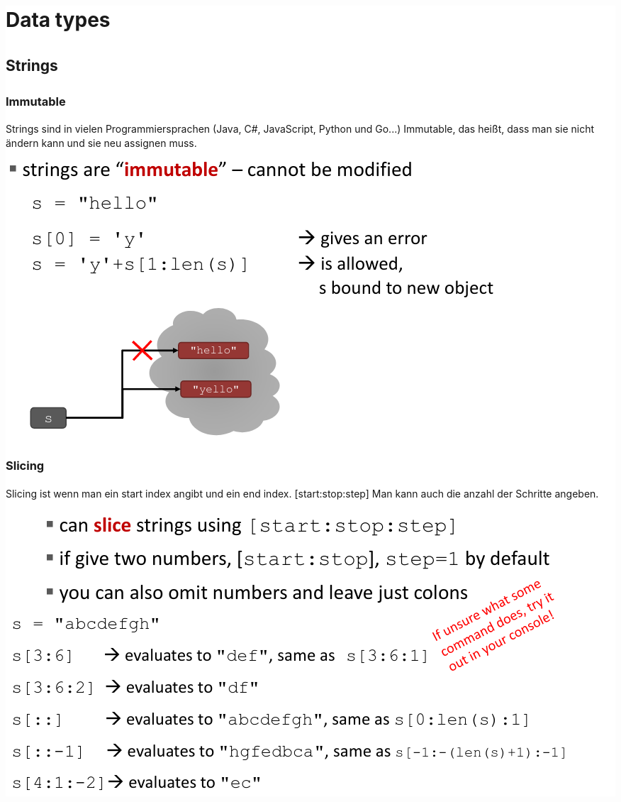 # Data types

## Strings

### Immutable

Strings sind in vielen Programmiersprachen 
(Java, C#, JavaScript, Python und Go...) Immutable, das heißt, 
dass man sie nicht ändern kann und sie neu assignen muss.

![](./images/immutable_strings.png)

### Slicing

Slicing ist wenn man ein start index angibt und ein end index. 
[start:stop:step] Man kann auch die anzahl der Schritte angeben.

![](./images/slicing.png)
